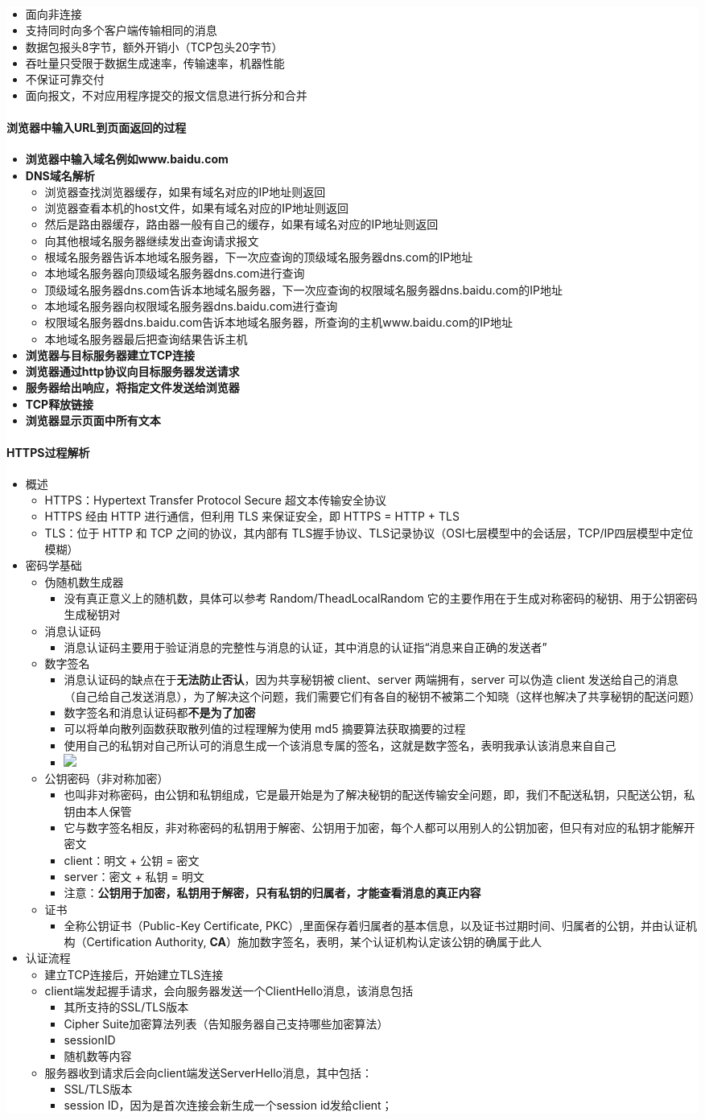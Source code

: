 - 面向非连接
- 支持同时向多个客户端传输相同的消息
- 数据包报头8字节，额外开销小（TCP包头20字节）
- 吞吐量只受限于数据生成速率，传输速率，机器性能
- 不保证可靠交付
- 面向报文，不对应用程序提交的报文信息进行拆分和合并

#### 浏览器中输入URL到页面返回的过程

- **浏览器中输入域名例如www.baidu.com**
- **DNS域名解析**
  - 浏览器查找浏览器缓存，如果有域名对应的IP地址则返回
  - 浏览器查看本机的host文件，如果有域名对应的IP地址则返回
  - 然后是路由器缓存，路由器一般有自己的缓存，如果有域名对应的IP地址则返回
  - 向其他根域名服务器继续发出查询请求报文
  - 根域名服务器告诉本地域名服务器，下一次应查询的顶级域名服务器dns.com的IP地址
  - 本地域名服务器向顶级域名服务器dns.com进行查询
  - 顶级域名服务器dns.com告诉本地域名服务器，下一次应查询的权限域名服务器dns.baidu.com的IP地址
  - 本地域名服务器向权限域名服务器dns.baidu.com进行查询
  - 权限域名服务器dns.baidu.com告诉本地域名服务器，所查询的主机www.baidu.com的IP地址
  - 本地域名服务器最后把查询结果告诉主机
- **浏览器与目标服务器建立TCP连接**
- **浏览器通过http协议向目标服务器发送请求**
- **服务器给出响应，将指定文件发送给浏览器**
- **TCP释放链接**
- **浏览器显示页面中所有文本**

#### HTTPS过程解析

- 概述
  - HTTPS：Hypertext Transfer Protocol Secure 超文本传输安全协议
  - HTTPS 经由 HTTP 进行通信，但利用 TLS 来保证安全，即 HTTPS = HTTP + TLS
  - TLS：位于 HTTP 和 TCP 之间的协议，其内部有 TLS握手协议、TLS记录协议（OSI七层模型中的会话层，TCP/IP四层模型中定位模糊）
- 密码学基础
  - 伪随机数生成器
    - 没有真正意义上的随机数，具体可以参考 Random/TheadLocalRandom
      它的主要作用在于生成对称密码的秘钥、用于公钥密码生成秘钥对
  - 消息认证码
    - 消息认证码主要用于验证消息的完整性与消息的认证，其中消息的认证指“消息来自正确的发送者”
  - 数字签名
    - 消息认证码的缺点在于**无法防止否认**，因为共享秘钥被 client、server 两端拥有，server 可以伪造 client 发送给自己的消息（自己给自己发送消息），为了解决这个问题，我们需要它们有各自的秘钥不被第二个知晓（这样也解决了共享秘钥的配送问题）
    - 数字签名和消息认证码都**不是为了加密**
    - 可以将单向散列函数获取散列值的过程理解为使用 md5 摘要算法获取摘要的过程
    - 使用自己的私钥对自己所认可的消息生成一个该消息专属的签名，这就是数字签名，表明我承认该消息来自自己
    - ![](https://cdn.jsdelivr.net/gh/freshchen/resource/img/digital-sign.png)
  - 公钥密码（非对称加密）
    - 也叫非对称密码，由公钥和私钥组成，它是最开始是为了解决秘钥的配送传输安全问题，即，我们不配送私钥，只配送公钥，私钥由本人保管
    - 它与数字签名相反，非对称密码的私钥用于解密、公钥用于加密，每个人都可以用别人的公钥加密，但只有对应的私钥才能解开密文
    - client：明文 + 公钥 = 密文
    - server：密文 + 私钥 = 明文
    - 注意：**公钥用于加密，私钥用于解密，只有私钥的归属者，才能查看消息的真正内容**
  - 证书
    - 全称公钥证书（Public-Key Certificate, PKC）,里面保存着归属者的基本信息，以及证书过期时间、归属者的公钥，并由认证机构（Certification Authority, **CA**）施加数字签名，表明，某个认证机构认定该公钥的确属于此人
- 认证流程
  - 建立TCP连接后，开始建立TLS连接
  - client端发起握手请求，会向服务器发送一个ClientHello消息，该消息包括
    - 其所支持的SSL/TLS版本
    - Cipher Suite加密算法列表（告知服务器自己支持哪些加密算法）
    - sessionID
    - 随机数等内容
  - 服务器收到请求后会向client端发送ServerHello消息，其中包括：
    - SSL/TLS版本
    - session ID，因为是首次连接会新生成一个session id发给client；
